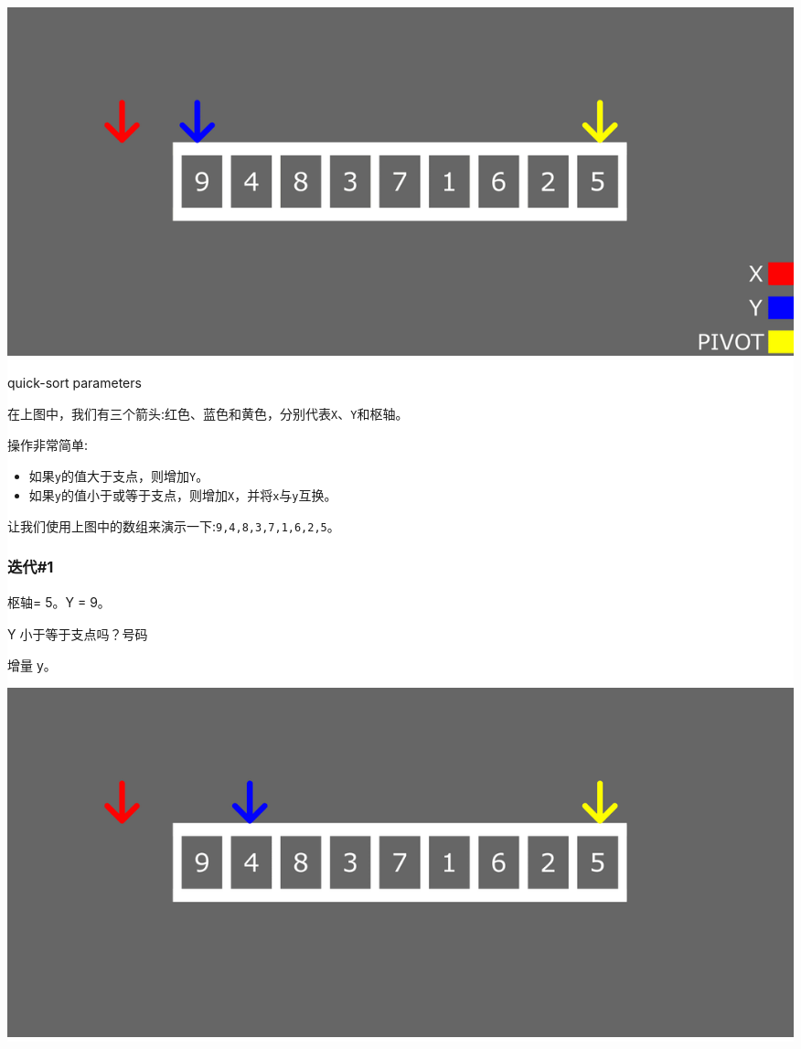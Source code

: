 ![quick-sort](img/d1659b0911f9f6578c8bb8c61bc8175e.png)

quick-sort parameters

在上图中，我们有三个箭头:红色、蓝色和黄色，分别代表`X`、`Y`和枢轴。

操作非常简单:

*   如果`y`的值大于支点，则增加`Y`。
*   如果`y`的值小于或等于支点，则增加`X`，并将`x`与`y`互换。

让我们使用上图中的数组来演示一下:`9,4,8,3,7,1,6,2,5`。

### 迭代#1

枢轴= 5。Y = 9。

Y 小于等于支点吗？号码

增量 y。

![quick-sort1](img/93e8004bc9dd81982a3a9f94fedfc357.png)
